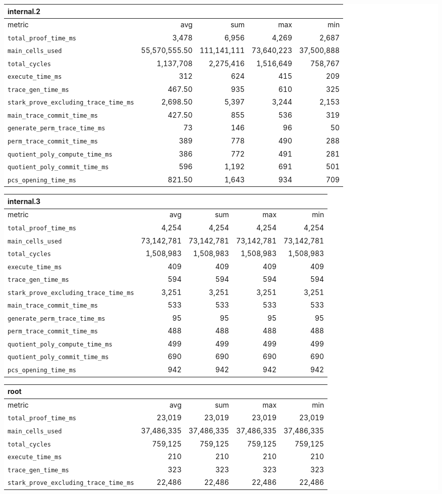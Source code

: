 | internal.2 |||||
|:---|---:|---:|---:|---:|
|metric|avg|sum|max|min|
| `total_proof_time_ms ` |  3,478 |  6,956 |  4,269 |  2,687 |
| `main_cells_used     ` |  55,570,555.50 |  111,141,111 |  73,640,223 |  37,500,888 |
| `total_cycles        ` |  1,137,708 |  2,275,416 |  1,516,649 |  758,767 |
| `execute_time_ms     ` |  312 |  624 |  415 |  209 |
| `trace_gen_time_ms   ` |  467.50 |  935 |  610 |  325 |
| `stark_prove_excluding_trace_time_ms` |  2,698.50 |  5,397 |  3,244 |  2,153 |
| `main_trace_commit_time_ms` |  427.50 |  855 |  536 |  319 |
| `generate_perm_trace_time_ms` |  73 |  146 |  96 |  50 |
| `perm_trace_commit_time_ms` |  389 |  778 |  490 |  288 |
| `quotient_poly_compute_time_ms` |  386 |  772 |  491 |  281 |
| `quotient_poly_commit_time_ms` |  596 |  1,192 |  691 |  501 |
| `pcs_opening_time_ms ` |  821.50 |  1,643 |  934 |  709 |

| internal.3 |||||
|:---|---:|---:|---:|---:|
|metric|avg|sum|max|min|
| `total_proof_time_ms ` |  4,254 |  4,254 |  4,254 |  4,254 |
| `main_cells_used     ` |  73,142,781 |  73,142,781 |  73,142,781 |  73,142,781 |
| `total_cycles        ` |  1,508,983 |  1,508,983 |  1,508,983 |  1,508,983 |
| `execute_time_ms     ` |  409 |  409 |  409 |  409 |
| `trace_gen_time_ms   ` |  594 |  594 |  594 |  594 |
| `stark_prove_excluding_trace_time_ms` |  3,251 |  3,251 |  3,251 |  3,251 |
| `main_trace_commit_time_ms` |  533 |  533 |  533 |  533 |
| `generate_perm_trace_time_ms` |  95 |  95 |  95 |  95 |
| `perm_trace_commit_time_ms` |  488 |  488 |  488 |  488 |
| `quotient_poly_compute_time_ms` |  499 |  499 |  499 |  499 |
| `quotient_poly_commit_time_ms` |  690 |  690 |  690 |  690 |
| `pcs_opening_time_ms ` |  942 |  942 |  942 |  942 |

| root |||||
|:---|---:|---:|---:|---:|
|metric|avg|sum|max|min|
| `total_proof_time_ms ` |  23,019 |  23,019 |  23,019 |  23,019 |
| `main_cells_used     ` |  37,486,335 |  37,486,335 |  37,486,335 |  37,486,335 |
| `total_cycles        ` |  759,125 |  759,125 |  759,125 |  759,125 |
| `execute_time_ms     ` |  210 |  210 |  210 |  210 |
| `trace_gen_time_ms   ` |  323 |  323 |  323 |  323 |
| `stark_prove_excluding_trace_time_ms` |  22,486 |  22,486 |  22,486 |  22,486 |